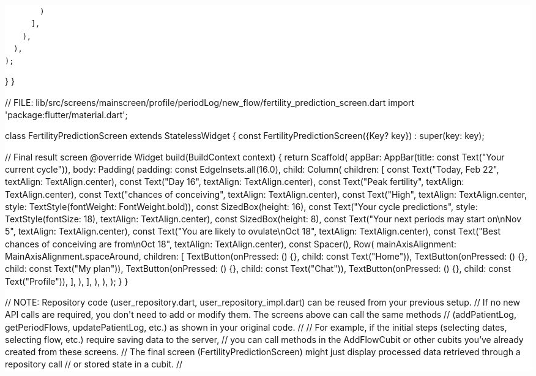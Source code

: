             )
          ],
        ),
      ),
    );
  }
}

// FILE: lib/src/screens/mainscreen/profile/periodLog/new_flow/fertility_prediction_screen.dart
import 'package:flutter/material.dart';

class FertilityPredictionScreen extends StatelessWidget {
  const FertilityPredictionScreen({Key? key}) : super(key: key);

  // Final result screen
  @override
  Widget build(BuildContext context) {
    return Scaffold(
      appBar: AppBar(title: const Text("Your current cycle")),
      body: Padding(
        padding: const EdgeInsets.all(16.0),
        child: Column(
          children: [
            const Text("Today, Feb 22", textAlign: TextAlign.center),
            const Text("Day 16", textAlign: TextAlign.center),
            const Text("Peak fertility", textAlign: TextAlign.center),
            const Text("chances of conceiving", textAlign: TextAlign.center),
            const Text("High", textAlign: TextAlign.center, style: TextStyle(fontWeight: FontWeight.bold)),
            const SizedBox(height: 16),
            const Text("Your cycle predictions", style: TextStyle(fontSize: 18), textAlign: TextAlign.center),
            const SizedBox(height: 8),
            const Text("Your next periods may start on\nNov 5", textAlign: TextAlign.center),
            const Text("You are likely to ovulate\nOct 18", textAlign: TextAlign.center),
            const Text("Best chances of conceiving are from\nOct 18", textAlign: TextAlign.center),
            const Spacer(),
            Row(
              mainAxisAlignment: MainAxisAlignment.spaceAround,
              children: [
                TextButton(onPressed: () {}, child: const Text("Home")),
                TextButton(onPressed: () {}, child: const Text("My plan")),
                TextButton(onPressed: () {}, child: const Text("Chat")),
                TextButton(onPressed: () {}, child: const Text("Profile")),
              ],
            ),
          ],
        ),
      ),
    );
  }
}

// NOTE: Repository code (user_repository.dart, user_repository_impl.dart) can be reused from your previous setup.
// If no new API calls are required, you don't need to add or modify them. The screens above can call the same methods 
// (addPatientLog, getPeriodFlows, updatePatientLog, etc.) as shown in your original code.
//
// For example, if the initial steps (selecting dates, selecting flow, etc.) require saving data to the server,
// you can call methods in the AddFlowCubit or other cubits you’ve already created from these screens. 
// The final screen (FertilityPredictionScreen) might just display processed data retrieved through a repository call 
// or stored state in a cubit.
//
